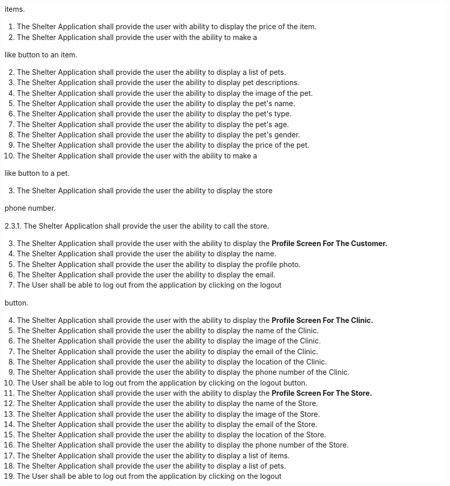 items.

1. The Shelter Application shall provide the user with ability to display the price of the item.
1. The Shelter Application shall provide the user with the ability to make a

like button to an item.

2. The Shelter Application shall provide the user the ability to display a list of pets.
1. The Shelter Application shall provide the user the ability to display pet descriptions.
1. The Shelter Application shall provide the user the ability to display the image of the pet.
1. The Shelter Application shall provide the user the ability to display the pet's name.
1. The Shelter Application shall provide the user the ability to display the pet's type.
1. The Shelter Application shall provide the user the ability to display the pet's age.
1. The Shelter Application shall provide the user the ability to display the pet's gender.
1. The Shelter Application shall provide the user the ability to display the price of the pet.
1. The Shelter Application shall provide the user with the ability to make a

like button to a pet.

3. The Shelter Application shall provide the user the ability to display the store

phone number.

2.3.1. The Shelter Application shall provide the user the ability to call the store.

3. The Shelter Application shall provide the user with the ability to display the **Profile Screen For The Customer.**
1. The Shelter Application shall provide the user the ability to display the name.
1. The Shelter Application shall provide the user the ability to display the profile photo.
1. The Shelter Application shall provide the user the ability to display the email.
1. The User shall be able to log out from the application by clicking on the logout

button.

4. The Shelter Application shall provide the user with the ability to display the **Profile Screen For The Clinic.**
1. The Shelter Application shall provide the user the ability to display the name of the Clinic.
1. The Shelter Application shall provide the user the ability to display the image of the Clinic.
1. The Shelter Application shall provide the user the ability to display the email of the Clinic.
1. The Shelter Application shall provide the user the ability to display the location of the Clinic.
1. The Shelter Application shall provide the user the ability to display the phone number of the Clinic.
1. The User shall be able to log out from the application by clicking on the logout button.
5. The Shelter Application shall provide the user with the ability to display the **Profile Screen For The Store.**
1. The Shelter Application shall provide the user the ability to display the name of the Store.
1. The Shelter Application shall provide the user the ability to display the image of the Store.
1. The Shelter Application shall provide the user the ability to display the email of the Store.
1. The Shelter Application shall provide the user the ability to display the location of the Store.
1. The Shelter Application shall provide the user the ability to display the phone number of the Store.
1. The Shelter Application shall provide the user the ability to display a list of items.
1. The Shelter Application shall provide the user the ability to display a list of pets.
1. The User shall be able to log out from the application by clicking on the logout
